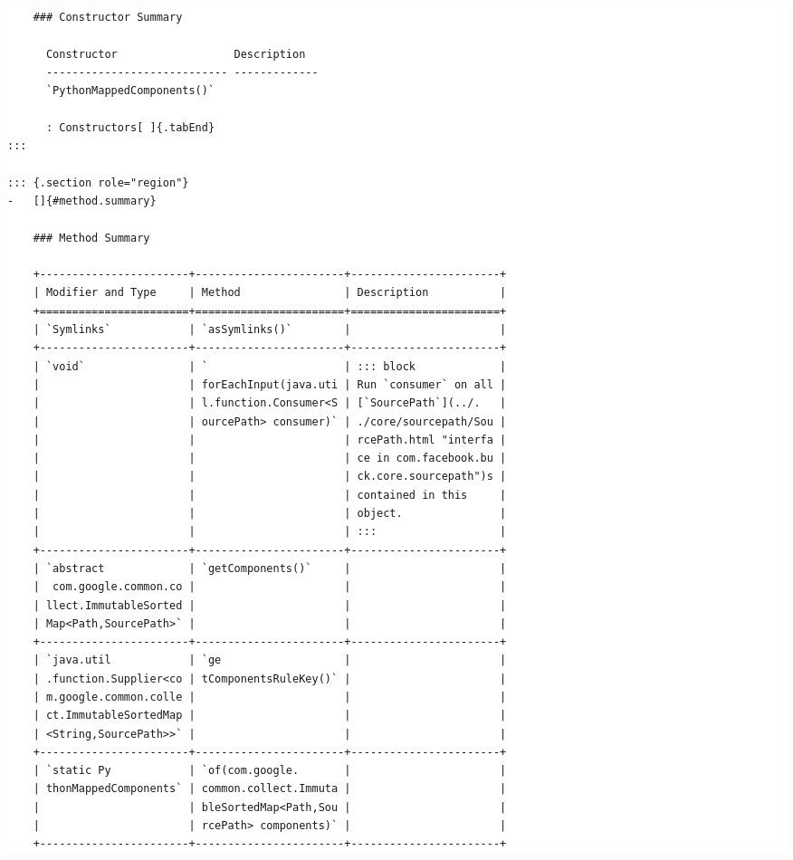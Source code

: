         ### Constructor Summary

          Constructor                  Description
          ---------------------------- -------------
          `PythonMappedComponents()`    

          : Constructors[ ]{.tabEnd}
    :::

    ::: {.section role="region"}
    -   []{#method.summary}

        ### Method Summary

        +-----------------------+-----------------------+-----------------------+
        | Modifier and Type     | Method                | Description           |
        +=======================+=======================+=======================+
        | `Symlinks`            | `asSymlinks()`        |                       |
        +-----------------------+-----------------------+-----------------------+
        | `void`                | `                     | ::: block             |
        |                       | forEachInput​(java.uti | Run `consumer` on all |
        |                       | l.function.Consumer<S | [`SourcePath`](../.   |
        |                       | ourcePath> consumer)` | ./core/sourcepath/Sou |
        |                       |                       | rcePath.html "interfa |
        |                       |                       | ce in com.facebook.bu |
        |                       |                       | ck.core.sourcepath")s |
        |                       |                       | contained in this     |
        |                       |                       | object.               |
        |                       |                       | :::                   |
        +-----------------------+-----------------------+-----------------------+
        | `abstract             | `getComponents()`     |                       |
        |  com.google.common.co |                       |                       |
        | llect.ImmutableSorted |                       |                       |
        | Map<Path,​SourcePath>` |                       |                       |
        +-----------------------+-----------------------+-----------------------+
        | `java.util            | `ge                   |                       |
        | .function.Supplier<co | tComponentsRuleKey()` |                       |
        | m.google.common.colle |                       |                       |
        | ct.ImmutableSortedMap |                       |                       |
        | <String,​SourcePath>>` |                       |                       |
        +-----------------------+-----------------------+-----------------------+
        | `static Py            | `of​(com.google.       |                       |
        | thonMappedComponents` | common.collect.Immuta |                       |
        |                       | bleSortedMap<Path,​Sou |                       |
        |                       | rcePath> components)` |                       |
        +-----------------------+-----------------------+-----------------------+